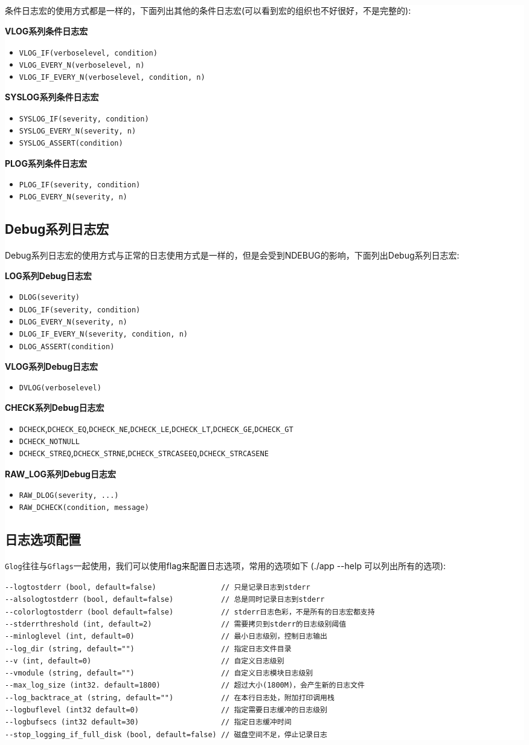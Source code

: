 条件日志宏的使用方式都是一样的，下面列出其他的条件日志宏(可以看到宏的组织也不好很好，不是完整的):

**VLOG系列条件日志宏**
- `VLOG_IF(verboselevel, condition)`
- `VLOG_EVERY_N(verboselevel, n)`
- `VLOG_IF_EVERY_N(verboselevel, condition, n)`

**SYSLOG系列条件日志宏**
- `SYSLOG_IF(severity, condition)`
- `SYSLOG_EVERY_N(severity, n)`
- `SYSLOG_ASSERT(condition)`

**PLOG系列条件日志宏**
- `PLOG_IF(severity, condition)`
- `PLOG_EVERY_N(severity, n)`

## Debug系列日志宏

Debug系列日志宏的使用方式与正常的日志使用方式是一样的，但是会受到NDEBUG的影响，下面列出Debug系列日志宏:

**LOG系列Debug日志宏**
- `DLOG(severity)`
- `DLOG_IF(severity, condition)`
- `DLOG_EVERY_N(severity, n)`
- `DLOG_IF_EVERY_N(severity, condition, n)`
- `DLOG_ASSERT(condition)`

**VLOG系列Debug日志宏**
- `DVLOG(verboselevel)`

**CHECK系列Debug日志宏**
- `DCHECK`,`DCHECK_EQ`,`DCHECK_NE`,`DCHECK_LE`,`DCHECK_LT`,`DCHECK_GE`,`DCHECK_GT`
- `DCHECK_NOTNULL`
- `DCHECK_STREQ`,`DCHECK_STRNE`,`DCHECK_STRCASEEQ`,`DCHECK_STRCASENE`

**RAW_LOG系列Debug日志宏**
- `RAW_DLOG(severity, ...)`
- `RAW_DCHECK(condition, message)`

## 日志选项配置

`Glog`往往与`Gflags`一起使用，我们可以使用flag来配置日志选项，常用的选项如下 (./app --help 可以列出所有的选项):

```shell
--logtostderr (bool, default=false)               // 只是记录日志到stderr
--alsologtostderr (bool, default=false)           // 总是同时记录日志到stderr
--colorlogtostderr (bool default=false)           // stderr日志色彩，不是所有的日志宏都支持
--stderrthreshold (int, default=2)                // 需要拷贝到stderr的日志级别阈值
--minloglevel (int, default=0)                    // 最小日志级别，控制日志输出
--log_dir (string, default="")                    // 指定日志文件目录
--v (int, default=0)                              // 自定义日志级别
--vmodule (string, default="")                    // 自定义日志模块日志级别
--max_log_size (int32. default=1800)              // 超过大小(1800M)，会产生新的日志文件
--log_backtrace_at (string, default="")           // 在本行日志处，附加打印调用栈
--logbuflevel (int32 default=0)                   // 指定需要日志缓冲的日志级别
--logbufsecs (int32 default=30)                   // 指定日志缓冲时间
--stop_logging_if_full_disk (bool, default=false) // 磁盘空间不足，停止记录日志
```
